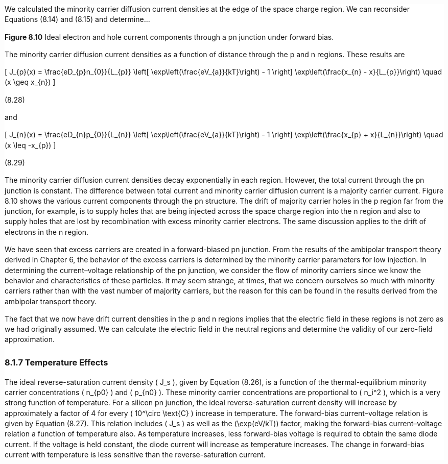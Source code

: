 We calculated the minority carrier diffusion current densities at the edge of the space charge region. We can reconsider Equations (8.14) and (8.15) and determine...

**Figure 8.10** Ideal electron and hole current components through a pn junction under forward bias.

The minority carrier diffusion current densities as a function of distance through the p and n regions. These results are

\[
J_{p}(x) = \frac{eD_{p}n_{0}}{L_{p}} \left[ \exp\left(\frac{eV_{a}}{kT}\right) - 1 \right] \exp\left(\frac{x_{n} - x}{L_{p}}\right) \quad (x \geq x_{n})
\]

(8.28)

and

\[
J_{n}(x) = \frac{eD_{n}p_{0}}{L_{n}} \left[ \exp\left(\frac{eV_{a}}{kT}\right) - 1 \right] \exp\left(\frac{x_{p} + x}{L_{n}}\right) \quad (x \leq -x_{p})
\]

(8.29)

The minority carrier diffusion current densities decay exponentially in each region. However, the total current through the pn junction is constant. The difference between total current and minority carrier diffusion current is a majority carrier current. Figure 8.10 shows the various current components through the pn structure. The drift of majority carrier holes in the p region far from the junction, for example, is to supply holes that are being injected across the space charge region into the n region and also to supply holes that are lost by recombination with excess minority carrier electrons. The same discussion applies to the drift of electrons in the n region.

We have seen that excess carriers are created in a forward-biased pn junction. From the results of the ambipolar transport theory derived in Chapter 6, the behavior of the excess carriers is determined by the minority carrier parameters for low injection. In determining the current–voltage relationship of the pn junction, we consider the flow of minority carriers since we know the behavior and characteristics of these particles. It may seem strange, at times, that we concern ourselves so much with minority carriers rather than with the vast number of majority carriers, but the reason for this can be found in the results derived from the ambipolar transport theory.

The fact that we now have drift current densities in the p and n regions implies that the electric field in these regions is not zero as we had originally assumed. We can calculate the electric field in the neutral regions and determine the validity of our zero-field approximation.

### 8.1.7 Temperature Effects

The ideal reverse-saturation current density \( J_s \), given by Equation (8.26), is a function of the thermal-equilibrium minority carrier concentrations \( n_{p0} \) and \( p_{n0} \). These minority carrier concentrations are proportional to \( n_i^2 \), which is a very strong function of temperature. For a silicon pn junction, the ideal reverse-saturation current density will increase by approximately a factor of 4 for every \( 10^\circ \text{C} \) increase in temperature.
The forward-bias current–voltage relation is given by Equation (8.27). This relation includes \( J_s \) as well as the \(\exp(eV/kT)\) factor, making the forward-bias current–voltage relation a function of temperature also. As temperature increases, less forward-bias voltage is required to obtain the same diode current. If the voltage is held constant, the diode current will increase as temperature increases. The change in forward-bias current with temperature is less sensitive than the reverse-saturation current.
